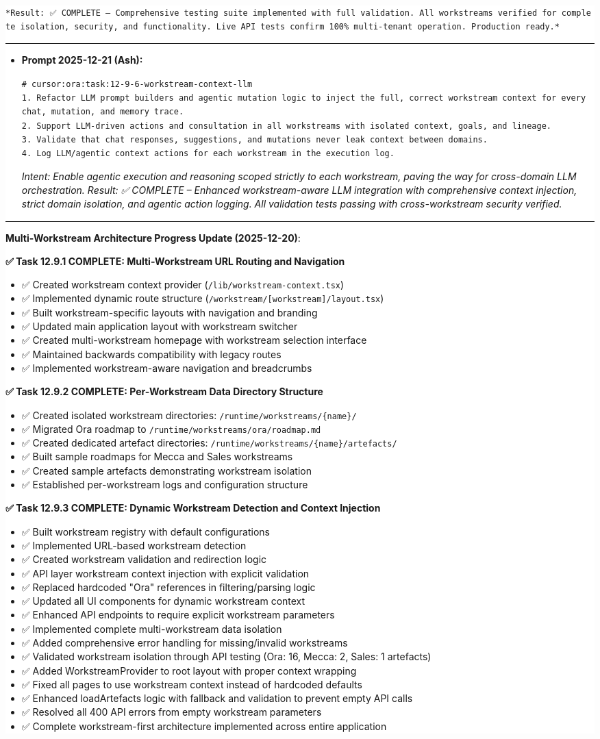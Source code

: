     *Result: ✅ COMPLETE – Comprehensive testing suite implemented with full validation. All workstreams verified for complete isolation, security, and functionality. Live API tests confirm 100% multi-tenant operation. Production ready.*

---

- **Prompt 2025-12-21 (Ash):**
    ```
    # cursor:ora:task:12-9-6-workstream-context-llm
    1. Refactor LLM prompt builders and agentic mutation logic to inject the full, correct workstream context for every chat, mutation, and memory trace.
    2. Support LLM-driven actions and consultation in all workstreams with isolated context, goals, and lineage.
    3. Validate that chat responses, suggestions, and mutations never leak context between domains.
    4. Log LLM/agentic context actions for each workstream in the execution log.
    ```
    *Intent: Enable agentic execution and reasoning scoped strictly to each workstream, paving the way for cross-domain LLM orchestration.*
    *Result: ✅ COMPLETE – Enhanced workstream-aware LLM integration with comprehensive context injection, strict domain isolation, and agentic action logging. All validation tests passing with cross-workstream security verified.*

---

**Multi-Workstream Architecture Progress Update (2025-12-20)**:

**✅ Task 12.9.1 COMPLETE: Multi-Workstream URL Routing and Navigation**
- ✅ Created workstream context provider (`/lib/workstream-context.tsx`)
- ✅ Implemented dynamic route structure (`/workstream/[workstream]/layout.tsx`)
- ✅ Built workstream-specific layouts with navigation and branding
- ✅ Updated main application layout with workstream switcher
- ✅ Created multi-workstream homepage with workstream selection interface
- ✅ Maintained backwards compatibility with legacy routes
- ✅ Implemented workstream-aware navigation and breadcrumbs

**✅ Task 12.9.2 COMPLETE: Per-Workstream Data Directory Structure**
- ✅ Created isolated workstream directories: `/runtime/workstreams/{name}/`
- ✅ Migrated Ora roadmap to `/runtime/workstreams/ora/roadmap.md`
- ✅ Created dedicated artefact directories: `/runtime/workstreams/{name}/artefacts/`
- ✅ Built sample roadmaps for Mecca and Sales workstreams
- ✅ Created sample artefacts demonstrating workstream isolation
- ✅ Established per-workstream logs and configuration structure

**✅ Task 12.9.3 COMPLETE: Dynamic Workstream Detection and Context Injection**
- ✅ Built workstream registry with default configurations
- ✅ Implemented URL-based workstream detection
- ✅ Created workstream validation and redirection logic
- ✅ API layer workstream context injection with explicit validation
- ✅ Replaced hardcoded "Ora" references in filtering/parsing logic
- ✅ Updated all UI components for dynamic workstream context
- ✅ Enhanced API endpoints to require explicit workstream parameters
- ✅ Implemented complete multi-workstream data isolation
- ✅ Added comprehensive error handling for missing/invalid workstreams
- ✅ Validated workstream isolation through API testing (Ora: 16, Mecca: 2, Sales: 1 artefacts)
- ✅ Added WorkstreamProvider to root layout with proper context wrapping
- ✅ Fixed all pages to use workstream context instead of hardcoded defaults
- ✅ Enhanced loadArtefacts logic with fallback and validation to prevent empty API calls
- ✅ Resolved all 400 API errors from empty workstream parameters
- ✅ Complete workstream-first architecture implemented across entire application
